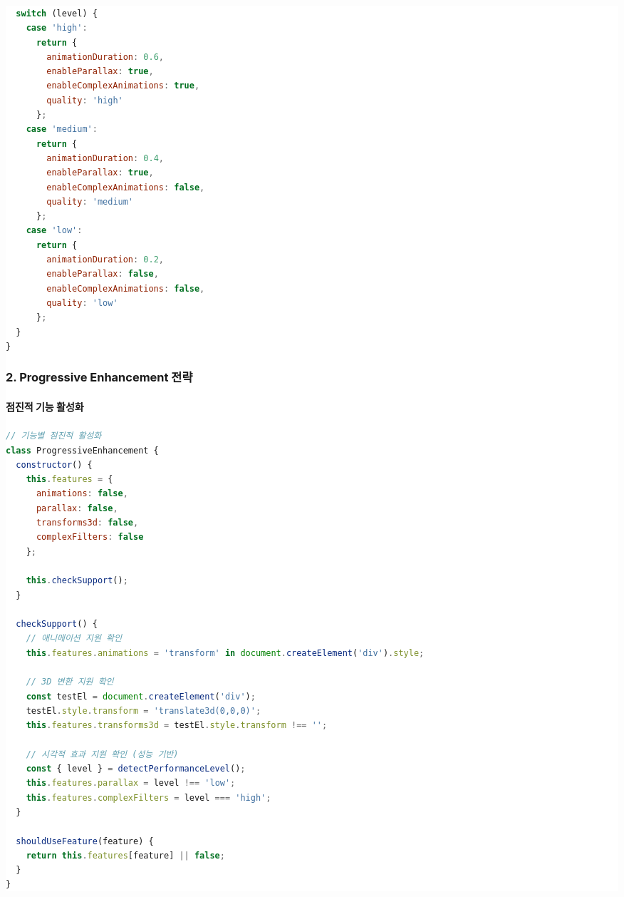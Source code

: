 ```javascript
  switch (level) {
    case 'high':
      return {
        animationDuration: 0.6,
        enableParallax: true,
        enableComplexAnimations: true,
        quality: 'high'
      };
    case 'medium':
      return {
        animationDuration: 0.4,
        enableParallax: true,
        enableComplexAnimations: false,
        quality: 'medium'
      };
    case 'low':
      return {
        animationDuration: 0.2,
        enableParallax: false,
        enableComplexAnimations: false,
        quality: 'low'
      };
  }
}
```

### 2. Progressive Enhancement 전략

#### 점진적 기능 활성화
```javascript
// 기능별 점진적 활성화
class ProgressiveEnhancement {
  constructor() {
    this.features = {
      animations: false,
      parallax: false,
      transforms3d: false,
      complexFilters: false
    };
    
    this.checkSupport();
  }
  
  checkSupport() {
    // 애니메이션 지원 확인
    this.features.animations = 'transform' in document.createElement('div').style;
    
    // 3D 변환 지원 확인
    const testEl = document.createElement('div');
    testEl.style.transform = 'translate3d(0,0,0)';
    this.features.transforms3d = testEl.style.transform !== '';
    
    // 시각적 효과 지원 확인 (성능 기반)
    const { level } = detectPerformanceLevel();
    this.features.parallax = level !== 'low';
    this.features.complexFilters = level === 'high';
  }
  
  shouldUseFeature(feature) {
    return this.features[feature] || false;
  }
}
```
